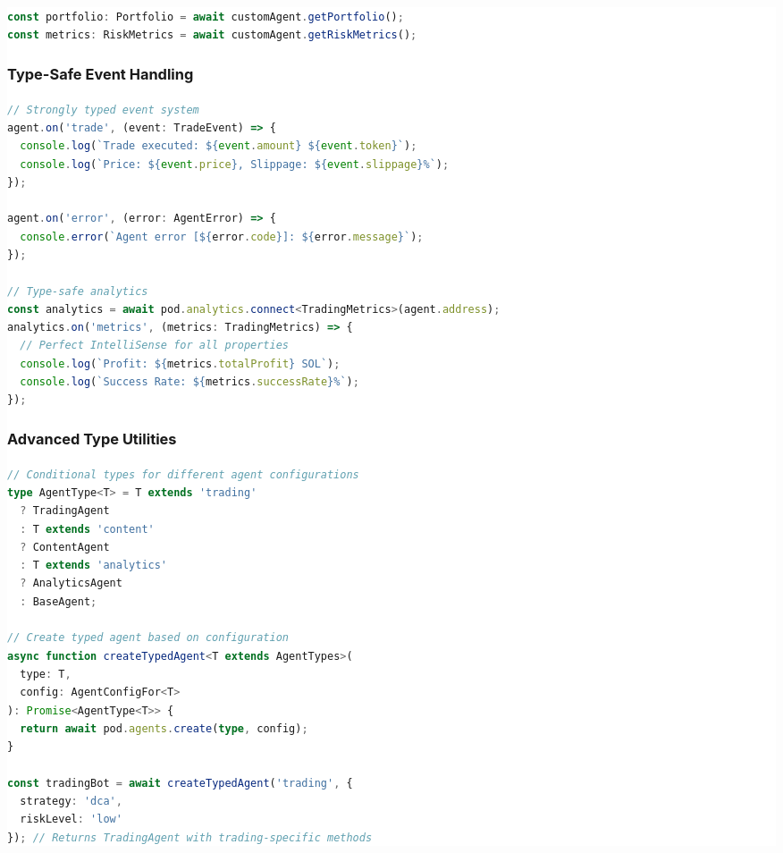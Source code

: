 ```typescript
const portfolio: Portfolio = await customAgent.getPortfolio();
const metrics: RiskMetrics = await customAgent.getRiskMetrics();
```

### **Type-Safe Event Handling**

```typescript
// Strongly typed event system
agent.on('trade', (event: TradeEvent) => {
  console.log(`Trade executed: ${event.amount} ${event.token}`);
  console.log(`Price: ${event.price}, Slippage: ${event.slippage}%`);
});

agent.on('error', (error: AgentError) => {
  console.error(`Agent error [${error.code}]: ${error.message}`);
});

// Type-safe analytics
const analytics = await pod.analytics.connect<TradingMetrics>(agent.address);
analytics.on('metrics', (metrics: TradingMetrics) => {
  // Perfect IntelliSense for all properties
  console.log(`Profit: ${metrics.totalProfit} SOL`);
  console.log(`Success Rate: ${metrics.successRate}%`);
});
```

### **Advanced Type Utilities**

```typescript
// Conditional types for different agent configurations
type AgentType<T> = T extends 'trading' 
  ? TradingAgent 
  : T extends 'content' 
  ? ContentAgent 
  : T extends 'analytics' 
  ? AnalyticsAgent 
  : BaseAgent;

// Create typed agent based on configuration
async function createTypedAgent<T extends AgentTypes>(
  type: T, 
  config: AgentConfigFor<T>
): Promise<AgentType<T>> {
  return await pod.agents.create(type, config);
}

const tradingBot = await createTypedAgent('trading', {
  strategy: 'dca',
  riskLevel: 'low'
}); // Returns TradingAgent with trading-specific methods
```
